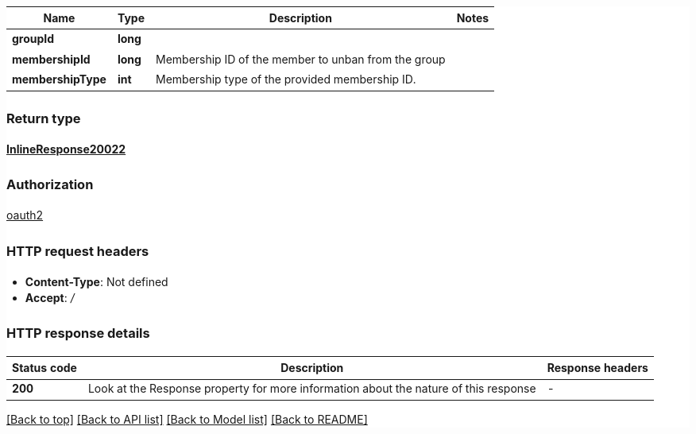 Name | Type | Description  | Notes
------------- | ------------- | ------------- | -------------
 **groupId** | **long**|  | 
 **membershipId** | **long**| Membership ID of the member to unban from the group | 
 **membershipType** | **int**| Membership type of the provided membership ID. | 

### Return type

[**InlineResponse20022**](InlineResponse20022.md)

### Authorization

[oauth2](../README.md#oauth2)

### HTTP request headers

 - **Content-Type**: Not defined
 - **Accept**: */*

### HTTP response details
| Status code | Description | Response headers |
|-------------|-------------|------------------|
| **200** | Look at the Response property for more information about the nature of this response |  -  |

[[Back to top]](#) [[Back to API list]](../README.md#documentation-for-api-endpoints) [[Back to Model list]](../README.md#documentation-for-models) [[Back to README]](../README.md)

